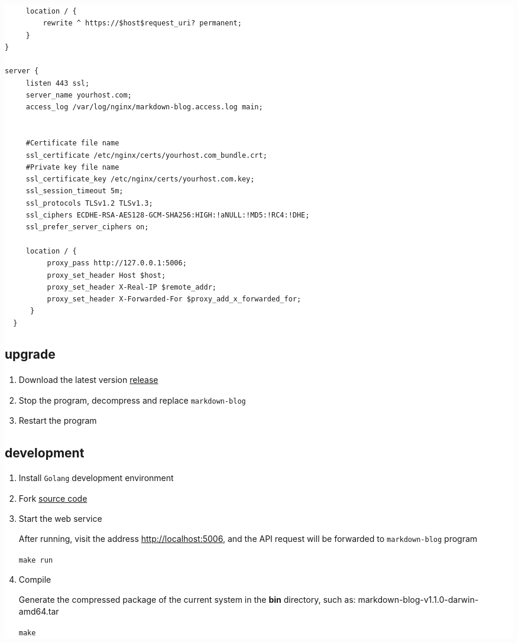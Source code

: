 ```nginx
     location / {
         rewrite ^ https://$host$request_uri? permanent;
     }
}

server {
     listen 443 ssl;
     server_name yourhost.com;
     access_log /var/log/nginx/markdown-blog.access.log main;


     #Certificate file name
     ssl_certificate /etc/nginx/certs/yourhost.com_bundle.crt;
     #Private key file name
     ssl_certificate_key /etc/nginx/certs/yourhost.com.key;
     ssl_session_timeout 5m;
     ssl_protocols TLSv1.2 TLSv1.3;
     ssl_ciphers ECDHE-RSA-AES128-GCM-SHA256:HIGH:!aNULL:!MD5:!RC4:!DHE;
     ssl_prefer_server_ciphers on;

     location / {
          proxy_pass http://127.0.0.1:5006;
          proxy_set_header Host $host;
          proxy_set_header X-Real-IP $remote_addr;
          proxy_set_header X-Forwarded-For $proxy_add_x_forwarded_for;
      }
  }
  ```

## upgrade
1. Download the latest version [release](https://github.com/gaowei-space/markdown-blog/releases/)

2. Stop the program, decompress and replace `markdown-blog`

3. Restart the program

## development
1. Install `Golang` development environment

2. Fork [source code](https://github.com/gaowei-space/gocron)

3. Start the web service

     After running, visit the address [http://localhost:5006](http://localhost:5006), and the API request will be forwarded to `markdown-blog` program
     ```
     make run
     ```

4. Compile

     Generate the compressed package of the current system in the **bin** directory, such as: markdown-blog-v1.1.0-darwin-amd64.tar
     ```
     make
     ```
